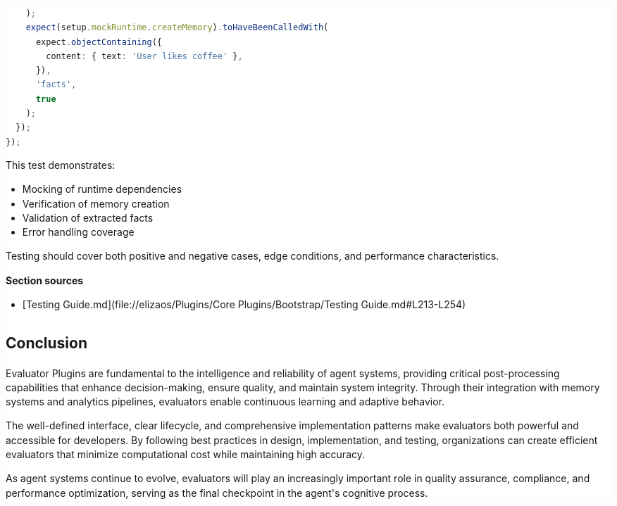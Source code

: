 ```typescript
    );
    expect(setup.mockRuntime.createMemory).toHaveBeenCalledWith(
      expect.objectContaining({
        content: { text: 'User likes coffee' },
      }),
      'facts',
      true
    );
  });
});
```

This test demonstrates:
- Mocking of runtime dependencies
- Verification of memory creation
- Validation of extracted facts
- Error handling coverage

Testing should cover both positive and negative cases, edge conditions, and performance characteristics.

**Section sources**  
- [Testing Guide.md](file://elizaos/Plugins/Core Plugins/Bootstrap/Testing Guide.md#L213-L254)

## Conclusion

Evaluator Plugins are fundamental to the intelligence and reliability of agent systems, providing critical post-processing capabilities that enhance decision-making, ensure quality, and maintain system integrity. Through their integration with memory systems and analytics pipelines, evaluators enable continuous learning and adaptive behavior.

The well-defined interface, clear lifecycle, and comprehensive implementation patterns make evaluators both powerful and accessible for developers. By following best practices in design, implementation, and testing, organizations can create efficient evaluators that minimize computational cost while maintaining high accuracy.

As agent systems continue to evolve, evaluators will play an increasingly important role in quality assurance, compliance, and performance optimization, serving as the final checkpoint in the agent's cognitive process.